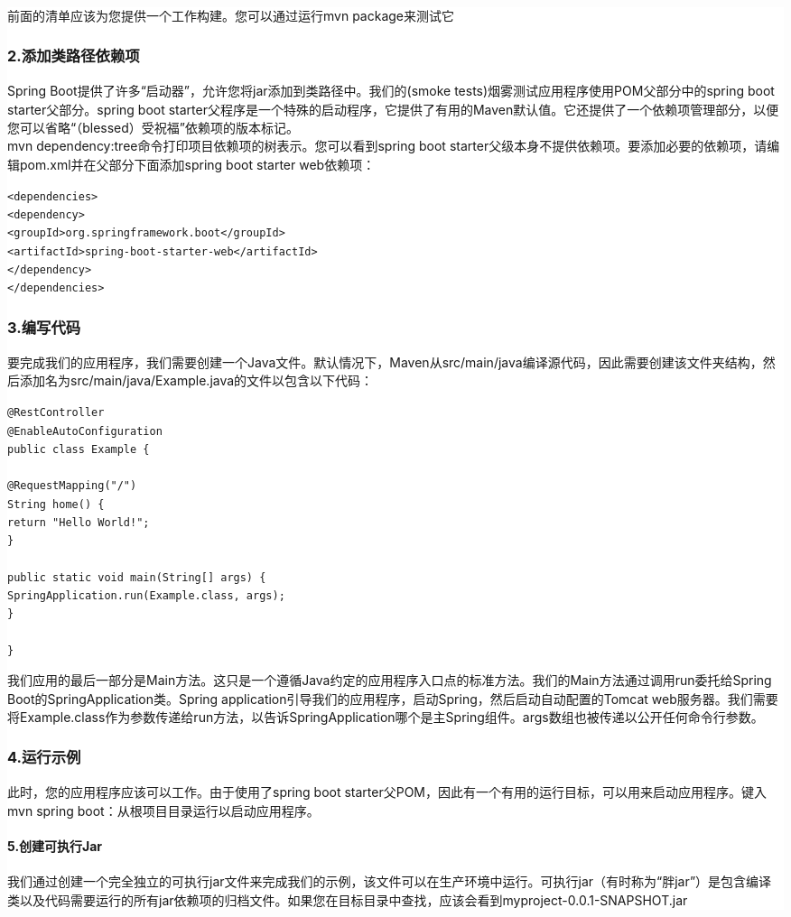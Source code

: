 
前面的清单应该为您提供一个工作构建。您可以通过运行mvn package来测试它  
### 2.添加类路径依赖项 ###  
Spring Boot提供了许多“启动器”，允许您将jar添加到类路径中。我们的(smoke tests)烟雾测试应用程序使用POM父部分中的spring boot starter父部分。spring boot starter父程序是一个特殊的启动程序，它提供了有用的Maven默认值。它还提供了一个依赖项管理部分，以便您可以省略“（blessed）受祝福”依赖项的版本标记。  
mvn dependency:tree命令打印项目依赖项的树表示。您可以看到spring boot starter父级本身不提供依赖项。要添加必要的依赖项，请编辑pom.xml并在父部分下面添加spring boot starter web依赖项： 

    <dependencies>
    <dependency>
    <groupId>org.springframework.boot</groupId>
    <artifactId>spring-boot-starter-web</artifactId>
    </dependency>
    </dependencies> 


### 3.编写代码 ###  
要完成我们的应用程序，我们需要创建一个Java文件。默认情况下，Maven从src/main/java编译源代码，因此需要创建该文件夹结构，然后添加名为src/main/java/Example.java的文件以包含以下代码：  

    @RestController
    @EnableAutoConfiguration
    public class Example {
    
    @RequestMapping("/")
    String home() {
    return "Hello World!";
    }
    
    public static void main(String[] args) {
    SpringApplication.run(Example.class, args);
    }
    
    }  

我们应用的最后一部分是Main方法。这只是一个遵循Java约定的应用程序入口点的标准方法。我们的Main方法通过调用run委托给Spring Boot的SpringApplication类。Spring application引导我们的应用程序，启动Spring，然后启动自动配置的Tomcat web服务器。我们需要将Example.class作为参数传递给run方法，以告诉SpringApplication哪个是主Spring组件。args数组也被传递以公开任何命令行参数。  
### 4.运行示例 ###  
此时，您的应用程序应该可以工作。由于使用了spring boot starter父POM，因此有一个有用的运行目标，可以用来启动应用程序。键入mvn spring boot：从根项目目录运行以启动应用程序。
#### 5.创建可执行Jar ####  
我们通过创建一个完全独立的可执行jar文件来完成我们的示例，该文件可以在生产环境中运行。可执行jar（有时称为“胖jar”）是包含编译类以及代码需要运行的所有jar依赖项的归档文件。如果您在目标目录中查找，应该会看到myproject-0.0.1-SNAPSHOT.jar